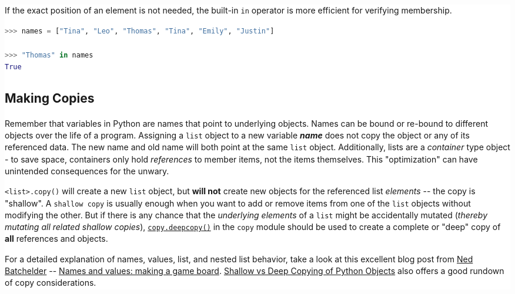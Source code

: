 If the exact position of an element is not needed, the built-in `in` operator is more efficient for verifying membership.


```python
>>> names = ["Tina", "Leo", "Thomas", "Tina", "Emily", "Justin"]

>>> "Thomas" in names
True
```


## Making Copies

Remember that variables in Python are names that point to underlying objects.
 Names can be bound or re-bound to different objects over the life of a program.
 Assigning a `list` object to a new variable _**name**_ does not copy the object or any of its referenced data.
 The new name and old name will both point at the same `list` object.
 Additionally, lists are a _container_ type object - to save space, containers only hold _references_ to member items, not the items themselves.
 This "optimization" can have unintended consequences for the unwary.

`<list>.copy()` will create a new `list` object, but **will not** create new objects for the referenced list _elements_ -- the copy is "shallow".
 A `shallow copy` is usually enough when you want to add or remove items from one of the `list` objects without modifying the other.
 But if there is any chance that the _underlying elements_ of a `list` might be accidentally mutated (_thereby mutating all related shallow copies_), [`copy.deepcopy()`][deepcopy] in the `copy` module should be used to create a complete or "deep" copy of **all** references and objects.

For a detailed explanation of names, values, list, and nested list behavior, take a look at this excellent blog post from [Ned Batchelder][ned batchelder] -- [Names and values: making a game board][names and values].
 [Shallow vs Deep Copying of Python Objects][shallow vs deep] also offers a good rundown of copy considerations.


[common sequence operations]: https://docs.python.org/3/library/stdtypes.html#common-sequence-operations
[deepcopy]: https://docs.python.org/3/library/copy.html
[dict]: https://docs.python.org/3/library/stdtypes.html#dict
[list-methods]: https://docs.python.org/3/tutorial/datastructures.html#more-on-lists
[list]: https://docs.python.org/3/library/stdtypes.html#list
[mutable sequence operations]: https://docs.python.org/3/library/stdtypes.html#typesseq-mutable
[names and values]: https://nedbatchelder.com/blog/201308/names_and_values_making_a_game_board.html
[ned batchelder]: https://nedbatchelder.com/
[reversed]: https://docs.python.org/3/library/functions.html#reversed
[sequence type]: https://docs.python.org/3/library/stdtypes.html#sequence-types-list-tuple-range
[set]: https://docs.python.org/3/library/stdtypes.html#set
[shallow vs deep]: https://realpython.com/copying-python-objects/
[slice notation]: https://docs.python.org/3/reference/expressions.html#slicings
[sorted]: https://docs.python.org/3/library/functions.html#sorted
[sort]: https://docs.python.org/3/library/stdtypes.html#list.sort
[sorting how to]: https://docs.python.org/3/howto/sorting.html
[tuple]: https://docs.python.org/3/library/stdtypes.html#tuple




[78742]: https://github.com/python/cpython/issues/78742
[nearly-optimal-mergesorts]: https://arxiv.org/abs/1805.04154
[powersort]: https://www.wild-inter.net/publications/munro-wild-2018
[timsort]: https://en.wikipedia.org/wiki/Timsort